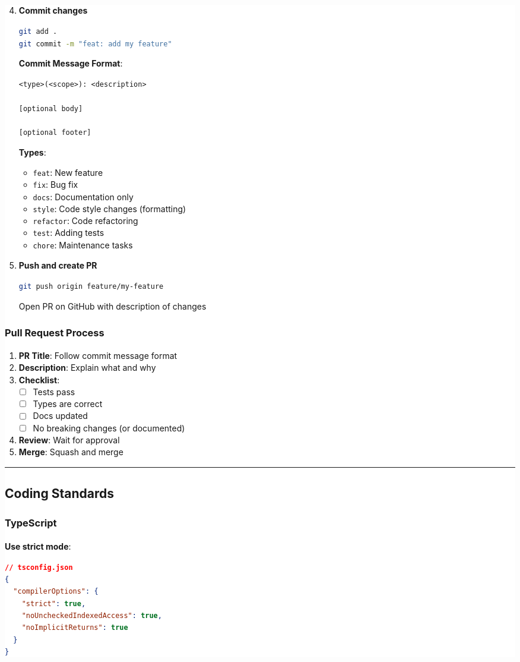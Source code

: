 4. **Commit changes**
   ```bash
   git add .
   git commit -m "feat: add my feature"
   ```
   
   **Commit Message Format**:
   ```
   <type>(<scope>): <description>
   
   [optional body]
   
   [optional footer]
   ```
   
   **Types**:
   - `feat`: New feature
   - `fix`: Bug fix
   - `docs`: Documentation only
   - `style`: Code style changes (formatting)
   - `refactor`: Code refactoring
   - `test`: Adding tests
   - `chore`: Maintenance tasks

5. **Push and create PR**
   ```bash
   git push origin feature/my-feature
   ```
   Open PR on GitHub with description of changes

### Pull Request Process

1. **PR Title**: Follow commit message format
2. **Description**: Explain what and why
3. **Checklist**:
   - [ ] Tests pass
   - [ ] Types are correct
   - [ ] Docs updated
   - [ ] No breaking changes (or documented)
4. **Review**: Wait for approval
5. **Merge**: Squash and merge

---

## Coding Standards

### TypeScript

**Use strict mode**:
```json
// tsconfig.json
{
  "compilerOptions": {
    "strict": true,
    "noUncheckedIndexedAccess": true,
    "noImplicitReturns": true
  }
}
```
